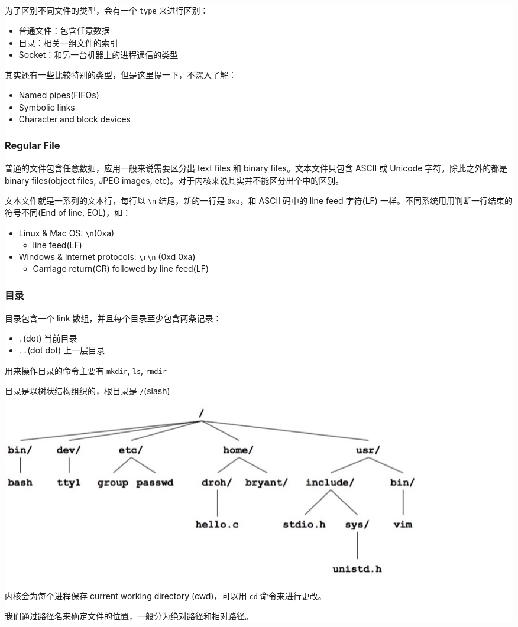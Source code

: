 为了区别不同文件的类型，会有一个 `type` 来进行区别：

+ 普通文件：包含任意数据
+ 目录：相关一组文件的索引
+ Socket：和另一台机器上的进程通信的类型

其实还有一些比较特别的类型，但是这里提一下，不深入了解：

+ Named pipes(FIFOs)
+ Symbolic links
+ Character and block devices

### Regular File

普通的文件包含任意数据，应用一般来说需要区分出 text files 和 binary files。文本文件只包含 ASCII 或 Unicode 字符。除此之外的都是 binary files(object files, JPEG images, etc)。对于内核来说其实并不能区分出个中的区别。

文本文件就是一系列的文本行，每行以 `\n` 结尾，新的一行是 `0xa`，和 ASCII 码中的 line feed 字符(LF) 一样。不同系统用用判断一行结束的符号不同(End of line, EOL)，如：

+ Linux & Mac OS: `\n`(0xa)
    + line feed(LF) 
+ Windows & Internet protocols: `\r\n` (0xd 0xa)
    + Carriage return(CR) followed by line feed(LF)

### 目录

目录包含一个 link 数组，并且每个目录至少包含两条记录：

+ `.`(dot) 当前目录
+ `..`(dot dot) 上一层目录

用来操作目录的命令主要有 `mkdir`, `ls`, `rmdir`

目录是以树状结构组织的，根目录是 `/`(slash)

![Directory Hierarchy](/images/14574529458797.jpg)

内核会为每个进程保存 current working directory (cwd)，可以用 `cd` 命令来进行更改。

我们通过路径名来确定文件的位置，一般分为绝对路径和相对路径。
